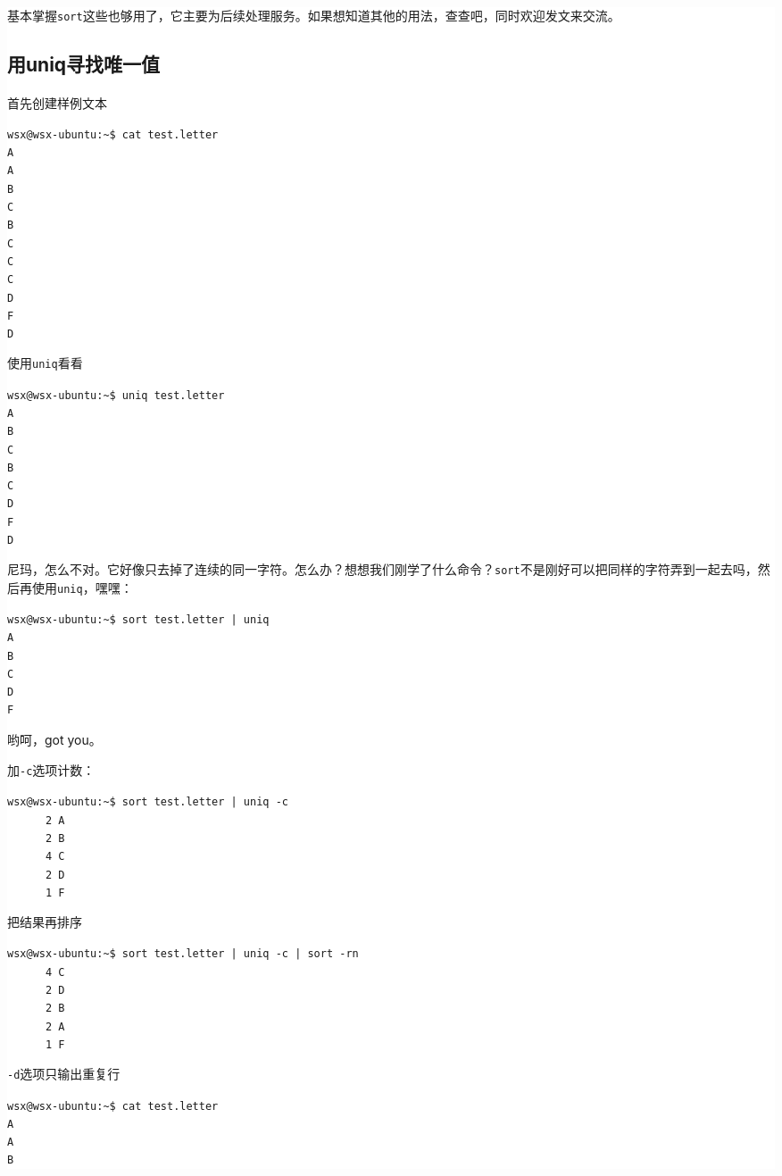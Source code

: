 基本掌握`sort`这些也够用了，它主要为后续处理服务。如果想知道其他的用法，查查吧，同时欢迎发文来交流。

## 用uniq寻找唯一值

首先创建样例文本
```shell
wsx@wsx-ubuntu:~$ cat test.letter
A
A
B
C
B
C
C
C
D
F
D
```
使用`uniq`看看
```shell
wsx@wsx-ubuntu:~$ uniq test.letter
A
B
C
B
C
D
F
D
```
尼玛，怎么不对。它好像只去掉了连续的同一字符。怎么办？想想我们刚学了什么命令？`sort`不是刚好可以把同样的字符弄到一起去吗，然后再使用`uniq`，嘿嘿：
```shell
wsx@wsx-ubuntu:~$ sort test.letter | uniq
A
B
C
D
F
```
哟呵，got you。

加`-c`选项计数：
```shell
wsx@wsx-ubuntu:~$ sort test.letter | uniq -c
      2 A
      2 B
      4 C
      2 D
      1 F
```
把结果再排序
```shell
wsx@wsx-ubuntu:~$ sort test.letter | uniq -c | sort -rn
      4 C
      2 D
      2 B
      2 A
      1 F
```
`-d`选项只输出重复行
```shell
wsx@wsx-ubuntu:~$ cat test.letter
A
A
B
```
